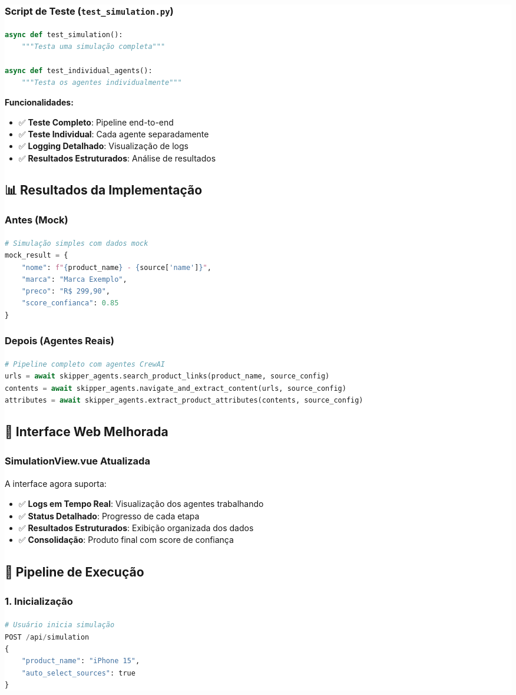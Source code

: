### **Script de Teste** (`test_simulation.py`)

```python
async def test_simulation():
    """Testa uma simulação completa"""
    
async def test_individual_agents():
    """Testa os agentes individualmente"""
```

**Funcionalidades:**
- ✅ **Teste Completo**: Pipeline end-to-end
- ✅ **Teste Individual**: Cada agente separadamente
- ✅ **Logging Detalhado**: Visualização de logs
- ✅ **Resultados Estruturados**: Análise de resultados

## 📊 Resultados da Implementação

### **Antes (Mock)**
```python
# Simulação simples com dados mock
mock_result = {
    "nome": f"{product_name} - {source['name']}",
    "marca": "Marca Exemplo",
    "preco": "R$ 299,90",
    "score_confianca": 0.85
}
```

### **Depois (Agentes Reais)**
```python
# Pipeline completo com agentes CrewAI
urls = await skipper_agents.search_product_links(product_name, source_config)
contents = await skipper_agents.navigate_and_extract_content(urls, source_config)
attributes = await skipper_agents.extract_product_attributes(contents, source_config)
```

## 🎨 Interface Web Melhorada

### **SimulationView.vue Atualizada**

A interface agora suporta:
- ✅ **Logs em Tempo Real**: Visualização dos agentes trabalhando
- ✅ **Status Detalhado**: Progresso de cada etapa
- ✅ **Resultados Estruturados**: Exibição organizada dos dados
- ✅ **Consolidação**: Produto final com score de confiança

## 🔄 Pipeline de Execução

### **1. Inicialização**
```python
# Usuário inicia simulação
POST /api/simulation
{
    "product_name": "iPhone 15",
    "auto_select_sources": true
}
```
